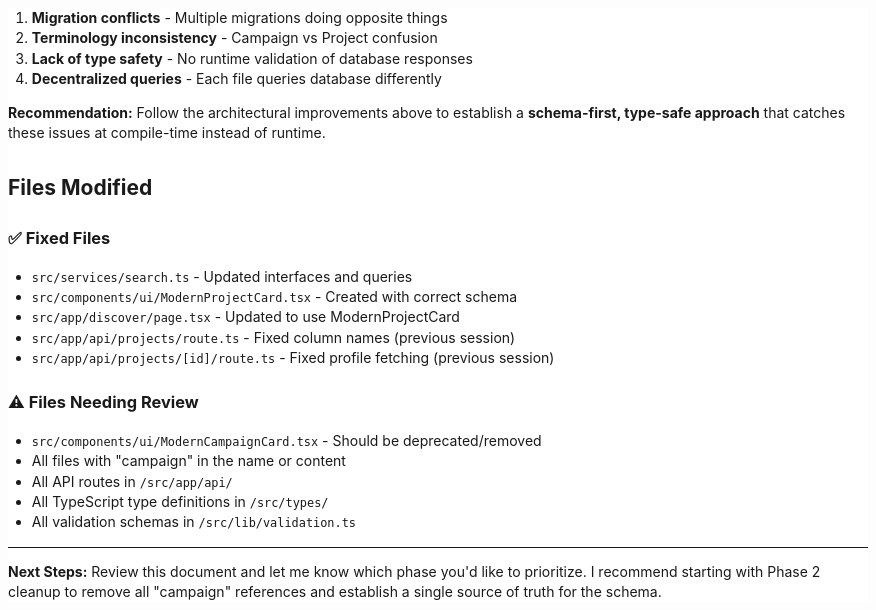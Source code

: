 1. **Migration conflicts** - Multiple migrations doing opposite things
2. **Terminology inconsistency** - Campaign vs Project confusion
3. **Lack of type safety** - No runtime validation of database responses
4. **Decentralized queries** - Each file queries database differently

**Recommendation:** Follow the architectural improvements above to establish a **schema-first, type-safe approach** that catches these issues at compile-time instead of runtime.

## Files Modified

### ✅ Fixed Files

- `src/services/search.ts` - Updated interfaces and queries
- `src/components/ui/ModernProjectCard.tsx` - Created with correct schema
- `src/app/discover/page.tsx` - Updated to use ModernProjectCard
- `src/app/api/projects/route.ts` - Fixed column names (previous session)
- `src/app/api/projects/[id]/route.ts` - Fixed profile fetching (previous session)

### ⚠️ Files Needing Review

- `src/components/ui/ModernCampaignCard.tsx` - Should be deprecated/removed
- All files with "campaign" in the name or content
- All API routes in `/src/app/api/`
- All TypeScript type definitions in `/src/types/`
- All validation schemas in `/src/lib/validation.ts`

---

**Next Steps:** Review this document and let me know which phase you'd like to prioritize. I recommend starting with Phase 2 cleanup to remove all "campaign" references and establish a single source of truth for the schema.
